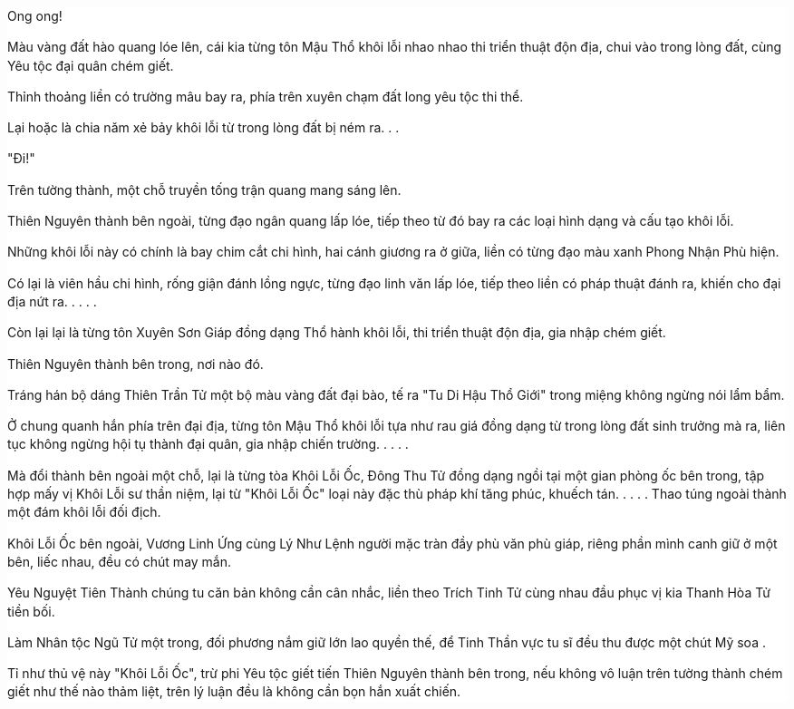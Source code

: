 Ong ong!

Màu vàng đất hào quang lóe lên, cái kia từng tôn Mậu Thổ khôi lỗi nhao nhao thi triển thuật độn địa, chui vào trong lòng đất, cùng Yêu tộc đại quân chém giết.

Thỉnh thoảng liền có trường mâu bay ra, phía trên xuyên chạm đất long yêu tộc thi thể.

Lại hoặc là chia năm xẻ bảy khôi lỗi từ trong lòng đất bị ném ra. . .

"Đi!"

Trên tường thành, một chỗ truyền tống trận quang mang sáng lên.

Thiên Nguyên thành bên ngoài, từng đạo ngân quang lấp lóe, tiếp theo từ đó bay ra các loại hình dạng và cấu tạo khôi lỗi.

Những khôi lỗi này có chính là bay chim cắt chi hình, hai cánh giương ra ở giữa, liền có từng đạo màu xanh Phong Nhận Phù hiện.

Có lại là viên hầu chi hình, rống giận đánh lồng ngực, từng đạo linh văn lấp lóe, tiếp theo liền có pháp thuật đánh ra, khiến cho đại địa nứt ra. . . . .

Còn lại lại là từng tôn Xuyên Sơn Giáp đồng dạng Thổ hành khôi lỗi, thi triển thuật độn địa, gia nhập chém giết.

Thiên Nguyên thành bên trong, nơi nào đó.

Tráng hán bộ dáng Thiên Trần Tử một bộ màu vàng đất đại bào, tế ra "Tu Di Hậu Thổ Giới" trong miệng không ngừng nói lẩm bẩm.

Ở chung quanh hắn phía trên đại địa, từng tôn Mậu Thổ khôi lỗi tựa như rau giá đồng dạng từ trong lòng đất sinh trưởng mà ra, liên tục không ngừng hội tụ thành đại quân, gia nhập chiến trường. . . . .

Mà đổi thành bên ngoài một chỗ, lại là từng tòa Khôi Lỗi Ốc, Đông Thu Tử đồng dạng ngồi tại một gian phòng ốc bên trong, tập hợp mấy vị Khôi Lỗi sư thần niệm, lại từ "Khôi Lỗi Ốc" loại này đặc thù pháp khí tăng phúc, khuếch tán. . . . . Thao túng ngoài thành một đám khôi lỗi đối địch.

Khôi Lỗi Ốc bên ngoài, Vương Linh Ứng cùng Lý Như Lệnh người mặc tràn đầy phù văn phù giáp, riêng phần mình canh giữ ở một bên, liếc nhau, đều có chút may mắn.

Yêu Nguyệt Tiên Thành chúng tu căn bản không cần cân nhắc, liền theo Trích Tinh Tử cùng nhau đầu phục vị kia Thanh Hòa Tử tiền bối.

Làm Nhân tộc Ngũ Tử một trong, đối phương nắm giữ lớn lao quyền thế, để Tinh Thần vực tu sĩ đều thu được một chút Mỹ soa .

Tỉ như thủ vệ này "Khôi Lỗi Ốc", trừ phi Yêu tộc giết tiến Thiên Nguyên thành bên trong, nếu không vô luận trên tường thành chém giết như thế nào thảm liệt, trên lý luận đều là không cần bọn hắn xuất chiến.




